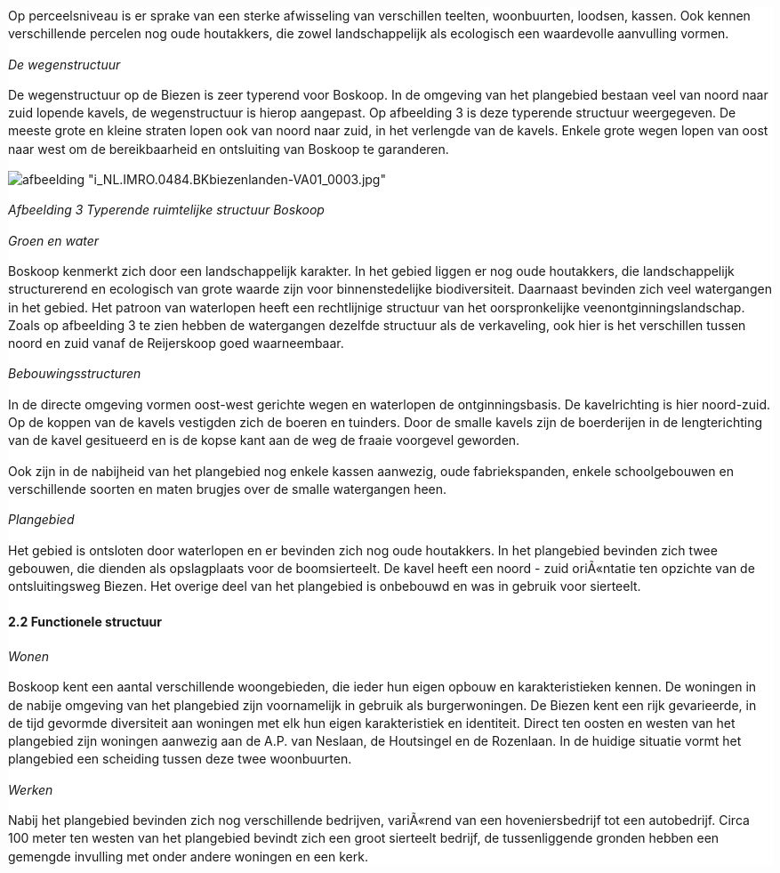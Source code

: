 Op perceelsniveau is er sprake van een sterke afwisseling van verschillen teelten, woonbuurten, loodsen, kassen. Ook kennen verschillende percelen nog oude houtakkers, die zowel landschappelijk als ecologisch een waardevolle aanvulling vormen.

*De wegenstructuur*

De wegenstructuur op de Biezen is zeer typerend voor Boskoop. In de omgeving van het plangebied bestaan veel van noord naar zuid lopende kavels, de wegenstructuur is hierop aangepast. Op afbeelding 3 is deze typerende structuur weergegeven. De meeste grote en kleine straten lopen ook van noord naar zuid, in het verlengde van de kavels. Enkele grote wegen lopen van oost naar west om de bereikbaarheid en ontsluiting van Boskoop te garanderen.

![afbeelding "i_NL.IMRO.0484.BKbiezenlanden-VA01_0003.jpg"](i_NL.IMRO.0484.BKbiezenlanden-VA01_0003.jpg)

*Afbeelding 3 Typerende ruimtelijke structuur Boskoop*

*Groen en water*

Boskoop kenmerkt zich door een landschappelijk karakter. In het gebied liggen er nog oude houtakkers, die landschappelijk structurerend en ecologisch van grote waarde zijn voor binnenstedelijke biodiversiteit. Daarnaast bevinden zich veel watergangen in het gebied. Het patroon van waterlopen heeft een rechtlijnige structuur van het oorspronkelijke veenontginningslandschap. Zoals op afbeelding 3 te zien hebben de watergangen dezelfde structuur als de verkaveling, ook hier is het verschillen tussen noord en zuid vanaf de Reijerskoop goed waarneembaar.

*Bebouwingsstructuren*

In de directe omgeving vormen oost\-west gerichte wegen en waterlopen de ontginningsbasis. De kavelrichting is hier noord\-zuid. Op de koppen van de kavels vestigden zich de boeren en tuinders. Door de smalle kavels zijn de boerderijen in de lengterichting van de kavel gesitueerd en is de kopse kant aan de weg de fraaie voorgevel geworden.

Ook zijn in de nabijheid van het plangebied nog enkele kassen aanwezig, oude fabriekspanden, enkele schoolgebouwen en verschillende soorten en maten brugjes over de smalle watergangen heen.

*Plangebied*

Het gebied is ontsloten door waterlopen en er bevinden zich nog oude houtakkers. In het plangebied bevinden zich twee gebouwen, die dienden als opslagplaats voor de boomsierteelt. De kavel heeft een noord \- zuid oriÃ«ntatie ten opzichte van de ontsluitingsweg Biezen. Het overige deel van het plangebied is onbebouwd en was in gebruik voor sierteelt.

#### 2\.2 Functionele structuur

*Wonen*

Boskoop kent een aantal verschillende woongebieden, die ieder hun eigen opbouw en karakteristieken kennen. De woningen in de nabije omgeving van het plangebied zijn voornamelijk in gebruik als burgerwoningen. De Biezen kent een rijk gevarieerde, in de tijd gevormde diversiteit aan woningen met elk hun eigen karakteristiek en identiteit. Direct ten oosten en westen van het plangebied zijn woningen aanwezig aan de A.P. van Neslaan, de Houtsingel en de Rozenlaan. In de huidige situatie vormt het plangebied een scheiding tussen deze twee woonbuurten.

*Werken*

Nabij het plangebied bevinden zich nog verschillende bedrijven, variÃ«rend van een hoveniersbedrijf tot een autobedrijf. Circa 100 meter ten westen van het plangebied bevindt zich een groot sierteelt bedrijf, de tussenliggende gronden hebben een gemengde invulling met onder andere woningen en een kerk.
